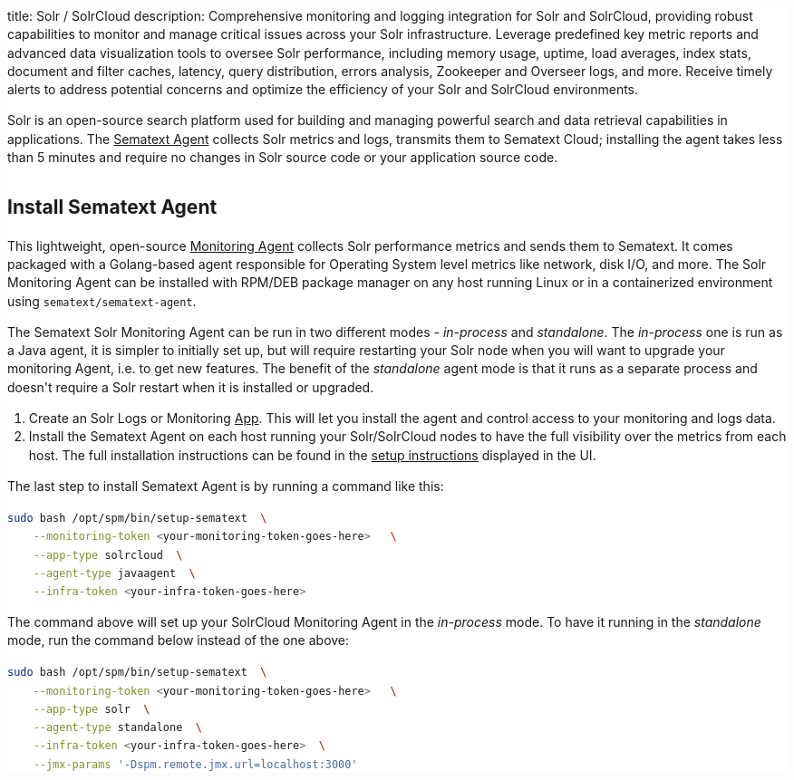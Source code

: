 title: Solr / SolrCloud
description: Comprehensive monitoring and logging integration for Solr and SolrCloud, providing robust capabilities to monitor and manage critical issues across your Solr infrastructure. Leverage predefined key metric reports and advanced data visualization tools to oversee Solr performance, including memory usage, uptime, load averages, index stats, document and filter caches, latency, query distribution, errors analysis, Zookeeper and Overseer logs, and more. Receive timely alerts to address potential concerns and optimize the efficiency of your Solr and SolrCloud environments.

Solr is an open-source search platform used for building and managing powerful search and data retrieval capabilities in applications. The [Sematext Agent](https://sematext.com/docs/agents/sematext-agent/) collects Solr metrics and logs, transmits them to Sematext Cloud; installing the agent takes less than 5 minutes and require no changes in Solr source code or your application source code.

## Install Sematext Agent

This lightweight, open-source [Monitoring Agent](https://github.com/sematext/sematext-agent-java) collects Solr performance metrics and sends them to Sematext. It comes packaged with a Golang-based agent responsible for Operating System level metrics like network, disk I/O, and more. The Solr Monitoring Agent can be installed with RPM/DEB package manager on any host running Linux or in a containerized environment using ```sematext/sematext-agent```.

The Sematext Solr Monitoring Agent can be run in two different modes - *in-process* and *standalone*. The *in-process* one is run as a Java agent, it is simpler to initially set up, but will require restarting your Solr node when you will want to upgrade your monitoring Agent, i.e. to get new features. The benefit of the *standalone* agent mode is that it runs as a separate process and doesn't require a Solr restart when it is installed or upgraded.

1. Create an Solr Logs or Monitoring [App](https://sematext.com/docs/guide/app-guide/). This will let you install the agent and control access to your monitoring and logs data.
2. Install the Sematext Agent on each host running your Solr/SolrCloud nodes to have the full visibility over the metrics from each host. The full installation instructions can be found in the [setup instructions](https://apps.sematext.com/ui/howto/SolrCloud/overview) displayed in the UI.

The last step to install Sematext Agent is by running a command like this:

```bash
sudo bash /opt/spm/bin/setup-sematext  \
    --monitoring-token <your-monitoring-token-goes-here>   \
    --app-type solrcloud  \
    --agent-type javaagent  \
    --infra-token <your-infra-token-goes-here>
```

The command above will set up your SolrCloud Monitoring Agent in the *in-process* mode. To have it running in the *standalone* mode, run the command below instead of the one above:

```bash
sudo bash /opt/spm/bin/setup-sematext  \
    --monitoring-token <your-monitoring-token-goes-here>   \
    --app-type solr  \
    --agent-type standalone  \
    --infra-token <your-infra-token-goes-here>  \
    --jmx-params '-Dspm.remote.jmx.url=localhost:3000'
```
